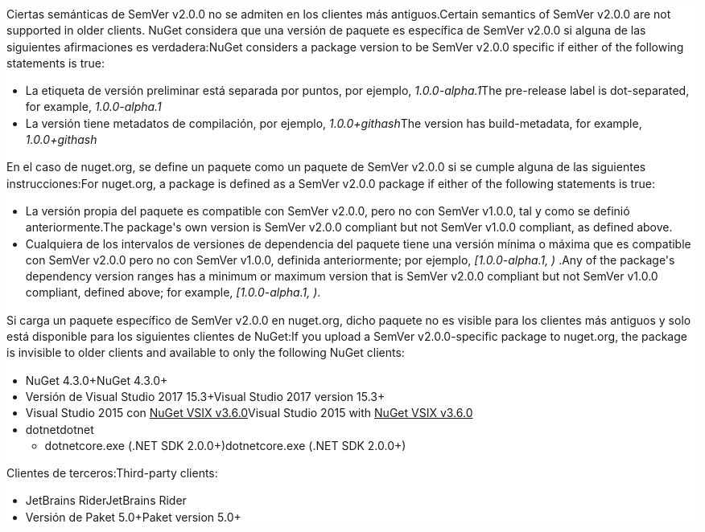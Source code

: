 <span data-ttu-id="586f7-135">Ciertas semánticas de SemVer v2.0.0 no se admiten en los clientes más antiguos.</span><span class="sxs-lookup"><span data-stu-id="586f7-135">Certain semantics of SemVer v2.0.0 are not supported in older clients.</span></span> <span data-ttu-id="586f7-136">NuGet considera que una versión de paquete es específica de SemVer v2.0.0 si alguna de las siguientes afirmaciones es verdadera:</span><span class="sxs-lookup"><span data-stu-id="586f7-136">NuGet considers a package version to be SemVer v2.0.0 specific if either of the following statements is true:</span></span>

- <span data-ttu-id="586f7-137">La etiqueta de versión preliminar está separada por puntos, por ejemplo, *1.0.0-alpha.1*</span><span class="sxs-lookup"><span data-stu-id="586f7-137">The pre-release label is dot-separated, for example, *1.0.0-alpha.1*</span></span>
- <span data-ttu-id="586f7-138">La versión tiene metadatos de compilación, por ejemplo, *1.0.0+githash*</span><span class="sxs-lookup"><span data-stu-id="586f7-138">The version has build-metadata, for example, *1.0.0+githash*</span></span>

<span data-ttu-id="586f7-139">En el caso de nuget.org, se define un paquete como un paquete de SemVer v2.0.0 si se cumple alguna de las siguientes instrucciones:</span><span class="sxs-lookup"><span data-stu-id="586f7-139">For nuget.org, a package is defined as a SemVer v2.0.0 package if either of the following statements is true:</span></span>

- <span data-ttu-id="586f7-140">La versión propia del paquete es compatible con SemVer v2.0.0, pero no con SemVer v1.0.0, tal y como se definió anteriormente.</span><span class="sxs-lookup"><span data-stu-id="586f7-140">The package's own version is SemVer v2.0.0 compliant but not SemVer v1.0.0 compliant, as defined above.</span></span>
- <span data-ttu-id="586f7-141">Cualquiera de los intervalos de versiones de dependencia del paquete tiene una versión mínima o máxima que es compatible con SemVer v2.0.0 pero no con SemVer v1.0.0, definida anteriormente; por ejemplo, *[1.0.0-alpha.1, )* .</span><span class="sxs-lookup"><span data-stu-id="586f7-141">Any of the package's dependency version ranges has a minimum or maximum version that is SemVer v2.0.0 compliant but not SemVer v1.0.0 compliant, defined above; for example, *[1.0.0-alpha.1, )*.</span></span>

<span data-ttu-id="586f7-142">Si carga un paquete específico de SemVer v2.0.0 en nuget.org, dicho paquete no es visible para los clientes más antiguos y solo está disponible para los siguientes clientes de NuGet:</span><span class="sxs-lookup"><span data-stu-id="586f7-142">If you upload a SemVer v2.0.0-specific package to nuget.org, the package is invisible to older clients and available to only the following NuGet clients:</span></span>

- <span data-ttu-id="586f7-143">NuGet 4.3.0+</span><span class="sxs-lookup"><span data-stu-id="586f7-143">NuGet 4.3.0+</span></span>
- <span data-ttu-id="586f7-144">Versión de Visual Studio 2017 15.3+</span><span class="sxs-lookup"><span data-stu-id="586f7-144">Visual Studio 2017 version 15.3+</span></span>
- <span data-ttu-id="586f7-145">Visual Studio 2015 con [NuGet VSIX v3.6.0](https://dist.nuget.org/visualstudio-2015-vsix/latest/NuGet.Tools.vsix)</span><span class="sxs-lookup"><span data-stu-id="586f7-145">Visual Studio 2015 with [NuGet VSIX v3.6.0](https://dist.nuget.org/visualstudio-2015-vsix/latest/NuGet.Tools.vsix)</span></span>
- <span data-ttu-id="586f7-146">dotnet</span><span class="sxs-lookup"><span data-stu-id="586f7-146">dotnet</span></span>
  - <span data-ttu-id="586f7-147">dotnetcore.exe (.NET SDK 2.0.0+)</span><span class="sxs-lookup"><span data-stu-id="586f7-147">dotnetcore.exe (.NET SDK 2.0.0+)</span></span>

<span data-ttu-id="586f7-148">Clientes de terceros:</span><span class="sxs-lookup"><span data-stu-id="586f7-148">Third-party clients:</span></span>

- <span data-ttu-id="586f7-149">JetBrains Rider</span><span class="sxs-lookup"><span data-stu-id="586f7-149">JetBrains Rider</span></span>
- <span data-ttu-id="586f7-150">Versión de Paket 5.0+</span><span class="sxs-lookup"><span data-stu-id="586f7-150">Paket version 5.0+</span></span>
